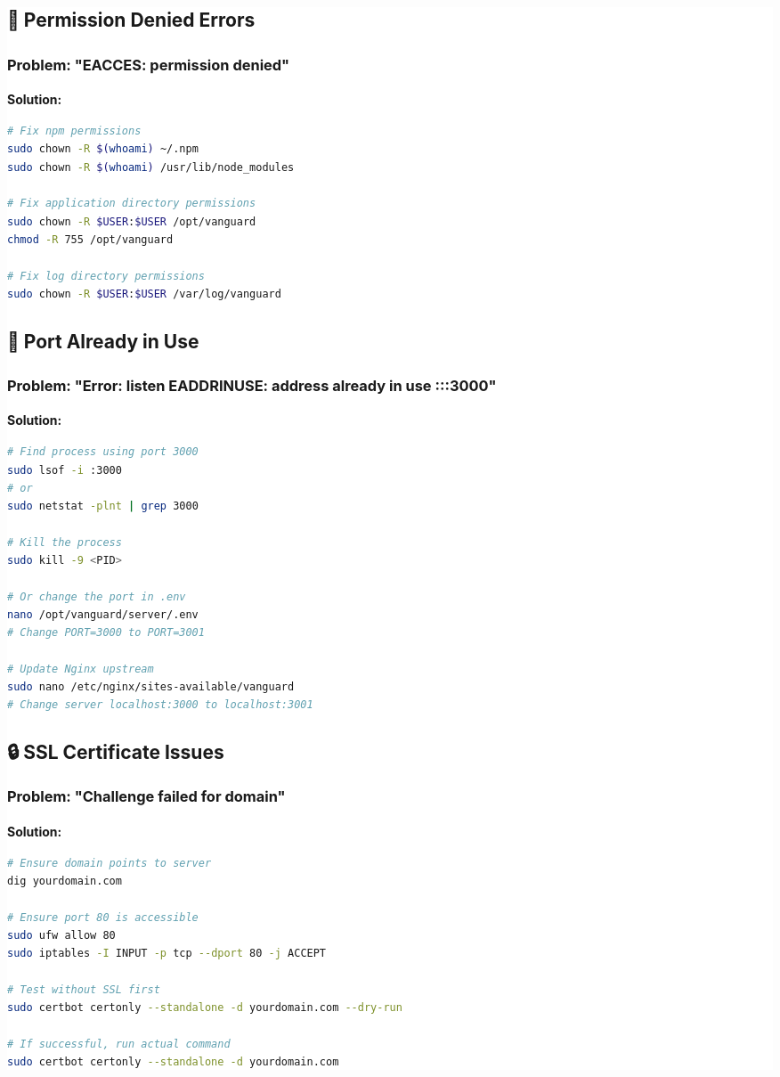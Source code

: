 ## 🔐 Permission Denied Errors

### Problem: "EACCES: permission denied"

**Solution:**
```bash
# Fix npm permissions
sudo chown -R $(whoami) ~/.npm
sudo chown -R $(whoami) /usr/lib/node_modules

# Fix application directory permissions
sudo chown -R $USER:$USER /opt/vanguard
chmod -R 755 /opt/vanguard

# Fix log directory permissions
sudo chown -R $USER:$USER /var/log/vanguard
```

## 🔌 Port Already in Use

### Problem: "Error: listen EADDRINUSE: address already in use :::3000"

**Solution:**
```bash
# Find process using port 3000
sudo lsof -i :3000
# or
sudo netstat -plnt | grep 3000

# Kill the process
sudo kill -9 <PID>

# Or change the port in .env
nano /opt/vanguard/server/.env
# Change PORT=3000 to PORT=3001

# Update Nginx upstream
sudo nano /etc/nginx/sites-available/vanguard
# Change server localhost:3000 to localhost:3001
```

## 🔒 SSL Certificate Issues

### Problem: "Challenge failed for domain"

**Solution:**
```bash
# Ensure domain points to server
dig yourdomain.com

# Ensure port 80 is accessible
sudo ufw allow 80
sudo iptables -I INPUT -p tcp --dport 80 -j ACCEPT

# Test without SSL first
sudo certbot certonly --standalone -d yourdomain.com --dry-run

# If successful, run actual command
sudo certbot certonly --standalone -d yourdomain.com
```
